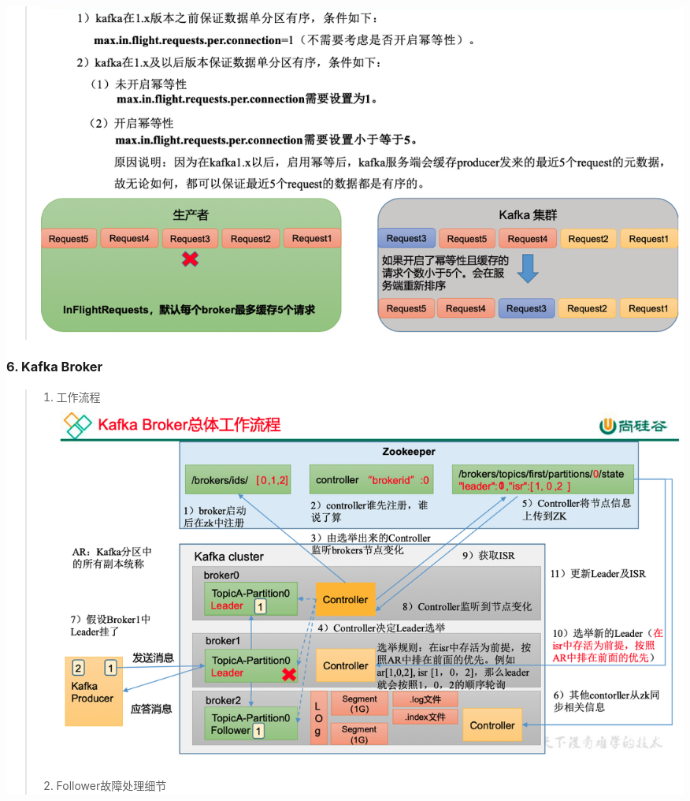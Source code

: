 >    ![image-20240328225126156](MessageQueue.assets/image-20240328225126156.png)

### 6. Kafka Broker

> 1. 工作流程![image-20240328225236925](MessageQueue.assets/image-20240328225236925.png)
>
> 2. Follower故障处理细节